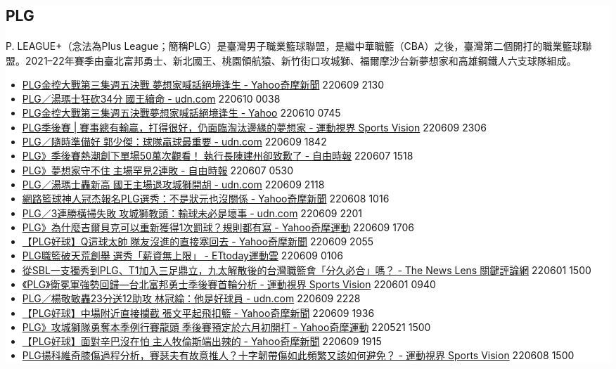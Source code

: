 ## PLG

P. LEAGUE+（念法為Plus League；簡稱PLG）是臺灣男子職業籃球聯盟，是繼中華職籃（CBA）之後，臺灣第二個開打的職業籃球聯盟。2021–22年賽季由臺北富邦勇士、新北國王、桃園領航猿、新竹街口攻城獅、福爾摩沙台新夢想家和高雄鋼鐵人六支球隊組成。
- [PLG金控大戰第三集週五決戰 夢想家喊話絕境逢生 - Yahoo奇摩新聞](https://tw.news.yahoo.com/plg%E9%87%91%E6%8E%A7%E5%A4%A7%E6%88%B0%E7%AC%AC%E4%B8%89%E9%9B%86%E9%80%B1%E4%BA%94%E6%B1%BA%E6%88%B0-%E5%A4%A2%E6%83%B3%E5%AE%B6%E5%96%8A%E8%A9%B1%E7%B5%95%E5%A2%83%E9%80%A2%E7%94%9F-133002685.html "PLG金控大戰第三集週五決戰 夢想家喊話絕境逢生 - Yahoo奇摩新聞") 220609 2130
- [PLG／湯瑪士狂砍34分 國王續命 - udn.com](https://udn.com/news/story/7003/6377080 "PLG／湯瑪士狂砍34分 國王續命 - udn.com") 220610 0038
- [PLG金控大戰第三集週五決戰夢想家喊話絕境逢生 - Yahoo](https://tw.tv.yahoo.com/life-news/plg%E9%87%91%E6%8E%A7%E5%A4%A7%E6%88%B0%E7%AC%AC%E4%B8%89%E9%9B%86%E9%80%B1%E4%BA%94%E6%B1%BA%E6%88%B0-%E5%A4%A2%E6%83%B3%E5%AE%B6%E5%96%8A%E8%A9%B1%E7%B5%95%E5%A2%83%E9%80%A2%E7%94%9F-133002685.html "PLG金控大戰第三集週五決戰夢想家喊話絕境逢生 - Yahoo") 220610 0745
- [PLG季後賽 | 賽事總有輸贏，打得很好，仍面臨淘汰邊緣的夢想家 - 運動視界 Sports Vision](https://www.sportsv.net/articles/95073 "PLG季後賽 | 賽事總有輸贏，打得很好，仍面臨淘汰邊緣的夢想家 - 運動視界 Sports Vision") 220609 2306
- [PLG／隨時準備好 郭少傑：球隊贏球最重要 - udn.com](https://udn.com/news/story/7003/6376576 "PLG／隨時準備好 郭少傑：球隊贏球最重要 - udn.com") 220609 1842
- [PLG》季後賽熱潮創下單場50萬次觀看！ 執行長陳建州卻致歉了 - 自由時報](https://sports.ltn.com.tw/news/breakingnews/3952246 "PLG》季後賽熱潮創下單場50萬次觀看！ 執行長陳建州卻致歉了 - 自由時報") 220607 1518
- [PLG》夢想家守不住 主場罕見2連敗 - 自由時報](https://sports.ltn.com.tw/news/paper/1521544 "PLG》夢想家守不住 主場罕見2連敗 - 自由時報") 220607 0530
- [PLG／湯瑪士轟新高 國王主場退攻城獅開胡 - udn.com](https://udn.com/news/story/7003/6376849?from=udn-ch1_breaknews-1-0-news "PLG／湯瑪士轟新高 國王主場退攻城獅開胡 - udn.com") 220609 2118
- [網路籃球神人冠杰報名PLG選秀：不是狀元也沒關係 - Yahoo奇摩新聞](https://tw.news.yahoo.com/%E7%B6%B2%E8%B7%AF%E7%B1%83%E7%90%83%E7%A5%9E%E4%BA%BA%E5%86%A0%E6%9D%B0%E5%A0%B1%E5%90%8Dplg%E9%81%B8%E7%A7%80-%E4%B8%8D%E6%98%AF%E7%8B%80%E5%85%83%E4%B9%9F%E6%B2%92%E9%97%9C%E4%BF%82-013540239.html "網路籃球神人冠杰報名PLG選秀：不是狀元也沒關係 - Yahoo奇摩新聞") 220608 1016
- [PLG／3連勝橫掃失敗 攻城獅教頭：輸球未必是壞事 - udn.com](https://udn.com/news/story/7003/6376918?from=udn-ch1_breaknews-1-cate7-news "PLG／3連勝橫掃失敗 攻城獅教頭：輸球未必是壞事 - udn.com") 220609 2201
- [PLG》為什麼吉爾貝克可以重新獲得1次罰球？規則都有寫 - Yahoo奇摩運動](https://tw.sports.yahoo.com/news/pl-g%E3%80%8B%E7%82%BA%E4%BB%80%E9%BA%BC%E5%90%89%E7%88%BE%E8%B2%9D%E5%85%8B%E5%8F%AF%E4%BB%A5%E9%87%8D%E6%96%B0%E7%8D%B2%E5%BE%97-1-%E6%AC%A1%E7%BD%B0%E7%90%83%EF%BC%9F%E8%A6%8F%E5%89%87%E9%83%BD%E6%9C%89%E5%AF%AB-051313446.html "PLG》為什麼吉爾貝克可以重新獲得1次罰球？規則都有寫 - Yahoo奇摩運動") 220609 1706
- [【PLG好球】Q這球太帥 隊友沒進的直接塞回去 - Yahoo奇摩新聞](https://tw.news.yahoo.com/plg%E5%A5%BD%E7%90%83-q%E9%80%99%E7%90%83%E5%A4%AA%E5%B8%A5-%E9%9A%8A%E5%8F%8B%E6%B2%92%E9%80%B2%E7%9A%84%E7%9B%B4%E6%8E%A5%E5%A1%9E%E5%9B%9E%E5%8E%BB-125549241.html "【PLG好球】Q這球太帥 隊友沒進的直接塞回去 - Yahoo奇摩新聞") 220609 2055
- [PLG職籃破天荒創舉 選秀「薪資無上限」 - ETtoday運動雲](https://sports.ettoday.net/news/2268766 "PLG職籃破天荒創舉 選秀「薪資無上限」 - ETtoday運動雲") 220609 0106
- [從SBL一支獨秀到PLG、T1加入三足鼎立，九太解散後的台灣職籃會「分久必合」嗎？ - The News Lens 關鍵評論網](https://www.thenewslens.com/article/167573 "從SBL一支獨秀到PLG、T1加入三足鼎立，九太解散後的台灣職籃會「分久必合」嗎？ - The News Lens 關鍵評論網") 220601 1500
- [《PLG》衛冕軍強勢回歸—台北富邦勇士季後賽首輪分析 - 運動視界 Sports Vision](https://www.sportsv.net/articles/94749 "《PLG》衛冕軍強勢回歸—台北富邦勇士季後賽首輪分析 - 運動視界 Sports Vision") 220601 0940
- [PLG／楊敬敏轟23分送12助攻 林冠綸：他是好球員 - udn.com](https://udn.com/news/story/7002/6377000?from=udn-catebreaknews_ch2 "PLG／楊敬敏轟23分送12助攻 林冠綸：他是好球員 - udn.com") 220609 2228
- [【PLG好球】中場附近直接攔截 張文平起飛扣籃 - Yahoo奇摩新聞](https://tw.news.yahoo.com/plg%E5%A5%BD%E7%90%83-%E4%B8%AD%E5%A0%B4%E9%99%84%E8%BF%91%E7%9B%B4%E6%8E%A5%E6%94%94%E6%88%AA-%E5%BC%B5%E6%96%87%E5%B9%B3%E8%B5%B7%E9%A3%9B%E6%89%A3%E7%B1%83-113632948.html "【PLG好球】中場附近直接攔截 張文平起飛扣籃 - Yahoo奇摩新聞") 220609 1936
- [PLG》攻城獅隊勇奪本季例行賽龍頭 季後賽預定於六月初開打 - Yahoo奇摩運動](https://tw.sports.yahoo.com/news/plg-%E6%94%BB%E5%9F%8E%E7%8D%85%E9%9A%8A%E5%8B%87%E5%A5%AA%E6%9C%AC%E5%AD%A3%E4%BE%8B%E8%A1%8C%E8%B3%BD%E9%BE%8D%E9%A0%AD-%E5%AD%A3%E5%BE%8C%E8%B3%BD%E9%A0%90%E5%AE%9A%E6%96%BC%E5%85%AD%E6%9C%88%E5%88%9D%E9%96%8B%E6%89%93-132052278.html "PLG》攻城獅隊勇奪本季例行賽龍頭 季後賽預定於六月初開打 - Yahoo奇摩運動") 220521 1500
- [【PLG好球】面對辛巴沒在怕 主人牧倫斯端出辣的 - Yahoo奇摩新聞](https://tw.news.yahoo.com/plg%E5%A5%BD%E7%90%83-%E9%9D%A2%E5%B0%8D%E8%BE%9B%E5%B7%B4%E6%B2%92%E5%9C%A8%E6%80%95-%E4%B8%BB%E4%BA%BA%E7%89%A7%E5%80%AB%E6%96%AF%E7%AB%AF%E5%87%BA%E8%BE%A3%E7%9A%84-111549479.html "【PLG好球】面對辛巴沒在怕 主人牧倫斯端出辣的 - Yahoo奇摩新聞") 220609 1915
- [PLG揚科維奇膝傷過程分析，賽瑟夫有故意推人？十字韌帶傷如此頻繁又該如何避免？ - 運動視界 Sports Vision](https://www.sportsv.net/articles/95012 "PLG揚科維奇膝傷過程分析，賽瑟夫有故意推人？十字韌帶傷如此頻繁又該如何避免？ - 運動視界 Sports Vision") 220608 1500

